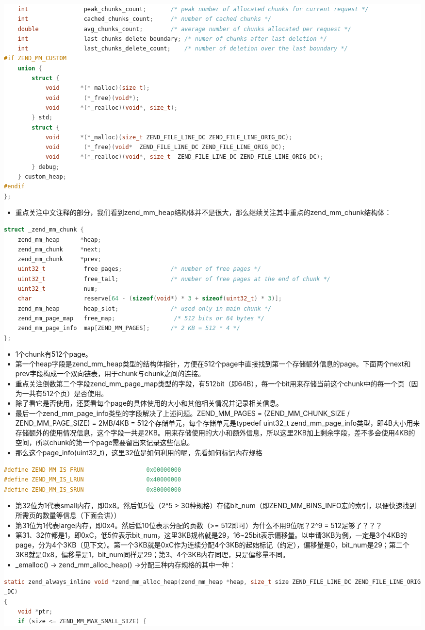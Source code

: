 ```C
	int                peak_chunks_count;		/* peak number of allocated chunks for current request */
	int                cached_chunks_count;		/* number of cached chunks */
	double             avg_chunks_count;		/* average number of chunks allocated per request */
	int                last_chunks_delete_boundary; /* numer of chunks after last deletion */
	int                last_chunks_delete_count;    /* number of deletion over the last boundary */
#if ZEND_MM_CUSTOM
	union {
		struct {
			void      *(*_malloc)(size_t);
			void       (*_free)(void*);
			void      *(*_realloc)(void*, size_t);
		} std;
		struct {
			void      *(*_malloc)(size_t ZEND_FILE_LINE_DC ZEND_FILE_LINE_ORIG_DC);
			void       (*_free)(void*  ZEND_FILE_LINE_DC ZEND_FILE_LINE_ORIG_DC);
			void      *(*_realloc)(void*, size_t  ZEND_FILE_LINE_DC ZEND_FILE_LINE_ORIG_DC);
		} debug;
	} custom_heap;
#endif
};
```
 - 重点关注中文注释的部分，我们看到zend_mm_heap结构体并不是很大，那么继续关注其中重点的zend_mm_chunk结构体：
```c
struct _zend_mm_chunk {
	zend_mm_heap      *heap;
	zend_mm_chunk     *next;
	zend_mm_chunk     *prev;
	uint32_t           free_pages;				/* number of free pages */
	uint32_t           free_tail;               /* number of free pages at the end of chunk */
	uint32_t           num;
	char               reserve[64 - (sizeof(void*) * 3 + sizeof(uint32_t) * 3)];
	zend_mm_heap       heap_slot;               /* used only in main chunk */
	zend_mm_page_map   free_map;                 /* 512 bits or 64 bytes */
	zend_mm_page_info  map[ZEND_MM_PAGES];      /* 2 KB = 512 * 4 */
};
```
 - 1个chunk有512个page。
 - 第一个heap字段是zend_mm_heap类型的结构体指针，方便在512个page中直接找到第一个存储额外信息的page。下面两个next和prev字段构成一个双向链表，用于chunk与chunk之间的连接。
 - 重点关注倒数第二个字段zend_mm_page_map类型的字段，有512bit（即64B），每一个bit用来存储当前这个chunk中的每一个页（因为一共有512个页）是否使用。
 - 除了看它是否使用，还要看每个page的具体使用的大小和其他相关情况并记录相关信息。
 - 最后一个zend_mm_page_info类型的字段解决了上述问题。ZEND_MM_PAGES = (ZEND_MM_CHUNK_SIZE / ZEND_MM_PAGE_SIZE) = 2MB/4KB = 512个存储单元，每个存储单元是typedef uint32_t   zend_mm_page_info类型，即4B大小用来存储额外的使用情况信息，这个字段一共是2KB。用来存储使用的大小和额外信息，所以这里2KB加上剩余字段，差不多会使用4KB的空间，所以chunk的第一个page需要留出来记录这些信息。
 - 那么这个page_info(uint32_t)，这里32位是如何利用的呢，先看如何标记内存规格
```c
#define ZEND_MM_IS_FRUN                  0x00000000
#define ZEND_MM_IS_LRUN                  0x40000000
#define ZEND_MM_IS_SRUN                  0x80000000
```
 - 第32位为1代表small内存，即0x8。然后低5位（2^5 > 30种规格）存储bit_num（即ZEND_MM_BINS_INFO宏的索引，以便快速找到所需页的数量等信息（下面会讲））
 - 第31位为1代表large内存，即0x4。然后低10位表示分配的页数（>= 512即可）为什么不用9位呢？2^9 = 512足够了？？？
 - 第31、32位都是1，即0xC，低5位表示bit_num，这里3KB规格就是29，16~25bit表示偏移量。以申请3KB为例，一定是3个4KB的page，分为4个3KB（见下文）。第一个3KB就是0xC作为连续分配4个3KB的起始标记（约定），偏移量是0，bit_num是29；第二个3KB就是0x8，偏移量是1，bit_num同样是29；第3、4个3KB内存同理，只是偏移量不同。
 - _emalloc() -> zend_mm_alloc_heap() ->分配三种内存规格的其中一种：
```c
static zend_always_inline void *zend_mm_alloc_heap(zend_mm_heap *heap, size_t size ZEND_FILE_LINE_DC ZEND_FILE_LINE_ORIG_DC)
{
	void *ptr;
	if (size <= ZEND_MM_MAX_SMALL_SIZE) {
```